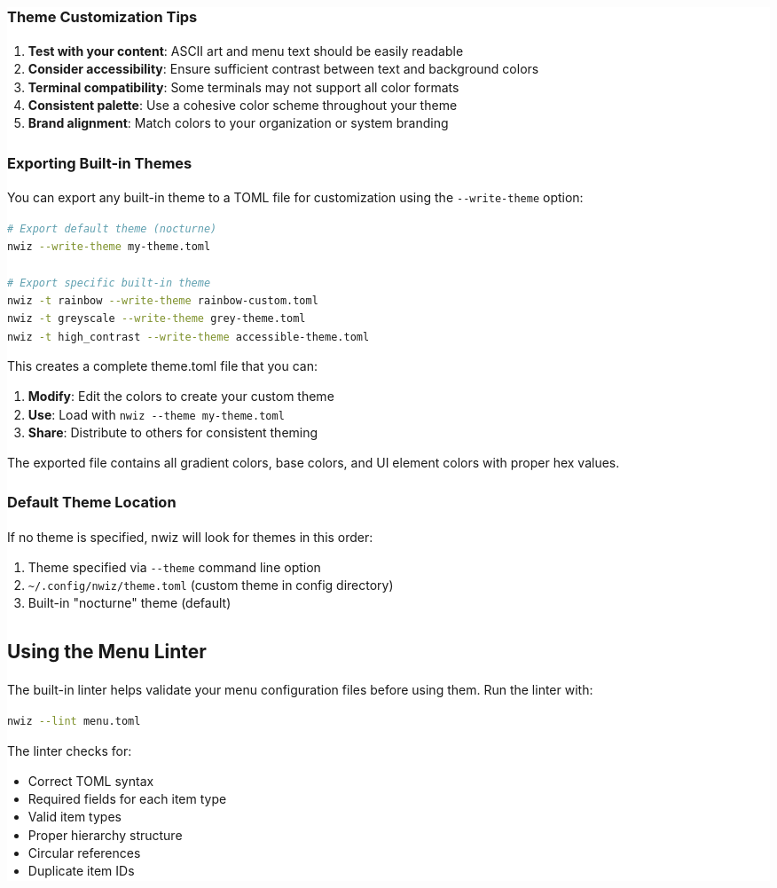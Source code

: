 ### Theme Customization Tips

1. **Test with your content**: ASCII art and menu text should be easily readable
2. **Consider accessibility**: Ensure sufficient contrast between text and background colors
3. **Terminal compatibility**: Some terminals may not support all color formats
4. **Consistent palette**: Use a cohesive color scheme throughout your theme
5. **Brand alignment**: Match colors to your organization or system branding

### Exporting Built-in Themes

You can export any built-in theme to a TOML file for customization using the `--write-theme` option:

```bash
# Export default theme (nocturne)
nwiz --write-theme my-theme.toml

# Export specific built-in theme
nwiz -t rainbow --write-theme rainbow-custom.toml
nwiz -t greyscale --write-theme grey-theme.toml
nwiz -t high_contrast --write-theme accessible-theme.toml
```

This creates a complete theme.toml file that you can:
1. **Modify**: Edit the colors to create your custom theme
2. **Use**: Load with `nwiz --theme my-theme.toml`
3. **Share**: Distribute to others for consistent theming

The exported file contains all gradient colors, base colors, and UI element colors with proper hex values.

### Default Theme Location

If no theme is specified, nwiz will look for themes in this order:

1. Theme specified via `--theme` command line option
2. `~/.config/nwiz/theme.toml` (custom theme in config directory)
3. Built-in "nocturne" theme (default)

## Using the Menu Linter

The built-in linter helps validate your menu configuration files before using them. Run the linter with:

```bash
nwiz --lint menu.toml
```

The linter checks for:

- Correct TOML syntax
- Required fields for each item type
- Valid item types
- Proper hierarchy structure
- Circular references
- Duplicate item IDs
